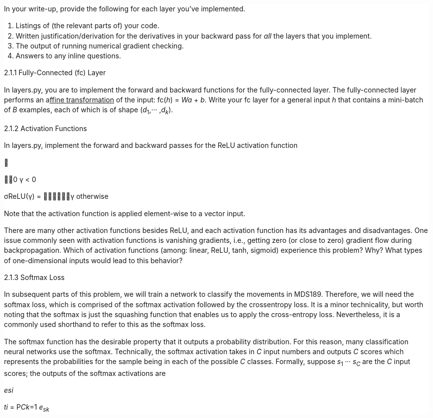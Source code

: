 In your write-up, provide the following for each layer you’ve implemented.

<ol>

 <li>Listings of (the relevant parts of) your code.</li>

 <li>Written justification/derivation for the derivatives in your backward pass for <em>all </em>the layers that you implement.</li>

 <li>The output of running numerical gradient checking.</li>

 <li>Answers to any inline questions.</li>

</ol>

2.1.1       Fully-Connected (fc) Layer

In layers.py, you are to implement the forward and backward functions for the fully-connected layer. The fully-connected layer performs an a<a href="https://en.wikipedia.org/wiki/Affine_transformation">ffi</a><a href="https://en.wikipedia.org/wiki/Affine_transformation">ne transformation</a> of the input: fc(<em>h</em>) = <em>Wa </em>+ <em>b</em>. Write your fc layer for a general input <em>h </em>that contains a mini-batch of <em>B </em>examples, each of which is of shape (<em>d</em><sub>1</sub>,··· ,<em>d<sub>k</sub></em>).

2.1.2      Activation Functions

In layers.py, implement the forward and backward passes for the ReLU activation function



0     γ &lt; 0

σReLU(γ) = γ otherwise

Note that the activation function is applied element-wise to a vector input.

There are many other activation functions besides ReLU, and each activation function has its advantages and disadvantages. One issue commonly seen with activation functions is vanishing gradients, i.e., getting zero (or close to zero) gradient flow during backpropagation. Which of activation functions (among: linear, ReLU, tanh, sigmoid) experience this problem? Why? What types of one-dimensional inputs would lead to this behavior?

2.1.3      Softmax Loss

In subsequent parts of this problem, we will train a network to classify the movements in MDS189. Therefore, we will need the softmax loss, which is comprised of the softmax activation followed by the crossentropy loss. It is a minor technicality, but worth noting that the softmax is just the squashing function that enables us to apply the cross-entropy loss. Nevertheless, it is a commonly used shorthand to refer to this as the softmax loss.

The softmax function has the desirable property that it outputs a probability distribution. For this reason, many classification neural networks use the softmax. Technically, the softmax activation takes in <em>C </em>input numbers and outputs <em>C </em>scores which represents the probabilities for the sample being in each of the possible <em>C </em>classes. Formally, suppose <em>s</em><sub>1 </sub>··· <em>s<sub>C </sub></em>are the <em>C </em>input scores; the outputs of the softmax activations are

<em>e</em><em>s</em><em>i</em>

<em>t</em><em>i </em>= P<em>Ck</em>=1 <em>e</em><em><sub>s</sub></em><em><sub>k</sub></em>
